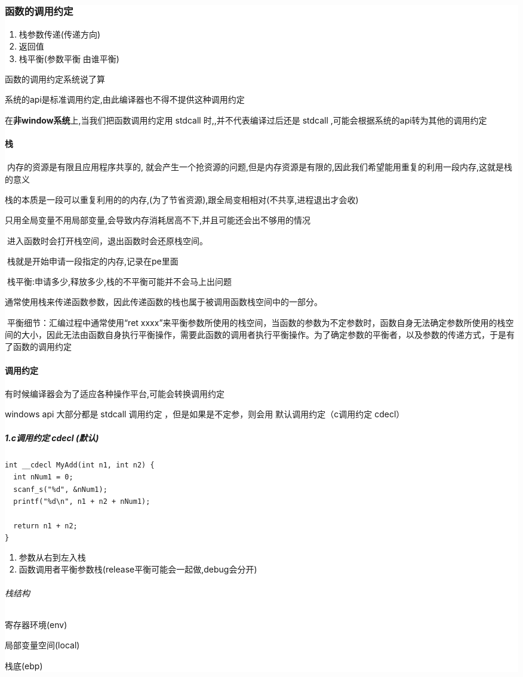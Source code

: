 ### 函数的调用约定

1.  栈参数传递(传递方向)
2.  返回值
3.  栈平衡(参数平衡 由谁平衡)

函数的调用约定系统说了算

系统的api是标准调用约定,由此编译器也不得不提供这种调用约定

在**非window系统**上,当我们把函数调用约定用 stdcall 时,,并不代表编译过后还是  stdcall ,可能会根据系统的api转为其他的调用约定

#### 栈

​         内存的资源是有限且应用程序共享的, 就会产生一个抢资源的问题,但是内存资源是有限的,因此我们希望能用重复的利用一段内存,这就是栈的意义

​        栈的本质是一段可以重复利用的的内存,(为了节省资源),跟全局变相相对(不共享,进程退出才会收)

​       只用全局变量不用局部变量,会导致内存消耗居高不下,并且可能还会出不够用的情况

​        进入函数时会打开栈空间，退出函数时会还原栈空间。

​        栈就是开始申请一段指定的内存,记录在pe里面

​        栈平衡:申请多少,释放多少,栈的不平衡可能并不会马上出问题

​        通常使用栈来传递函数参数，因此传递函数的栈也属于被调用函数栈空间中的一部分。

​       平衡细节：汇编过程中通常使用“ret xxxx”来平衡参数所使用的栈空间，当函数的参数为不定参数时，函数自身无法确定参数所使用的栈空间的大小，因此无法由函数自身执行平衡操作，需要此函数的调用者执行平衡操作。为了确定参数的平衡者，以及参数的传递方式，于是有了函数的调用约定

#### 调用约定

有时候编译器会为了适应各种操作平台,可能会转换调用约定

windows api 大部分都是  stdcall 调用约定 ，但是如果是不定参，则会用 默认调用约定（c调用约定 cdecl）

##### 1.c调用约定 cdecl (默认)

```
int __cdecl MyAdd(int n1, int n2) {
  int nNum1 = 0;
  scanf_s("%d", &nNum1);
  printf("%d\n", n1 + n2 + nNum1);

  return n1 + n2;
}
```

1.  参数从右到左入栈
2.  函数调用者平衡参数栈(release平衡可能会一起做,debug会分开)

###### 栈结构

寄存器环境(env)

局部变量空间(local)

栈底(ebp)
